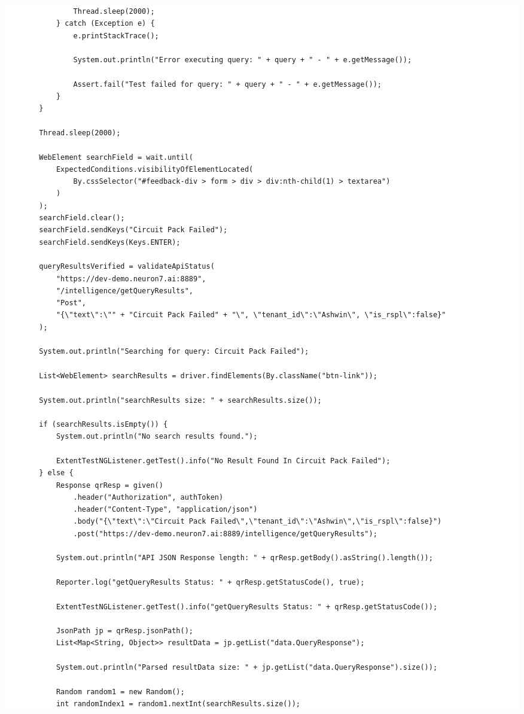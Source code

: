                     Thread.sleep(2000);
                } catch (Exception e) {
                    e.printStackTrace();

                    System.out.println("Error executing query: " + query + " - " + e.getMessage());

                    Assert.fail("Test failed for query: " + query + " - " + e.getMessage());
                }
            }

            Thread.sleep(2000);

            WebElement searchField = wait.until(
                ExpectedConditions.visibilityOfElementLocated(
                    By.cssSelector("#feedback-div > form > div > div:nth-child(1) > textarea")
                )
            );
            searchField.clear();
            searchField.sendKeys("Circuit Pack Failed");
            searchField.sendKeys(Keys.ENTER);

            queryResultsVerified = validateApiStatus(
                "https://dev-demo.neuron7.ai:8889",
                "/intelligence/getQueryResults",
                "Post",
                "{\"text\":\"" + "Circuit Pack Failed" + "\", \"tenant_id\":\"Ashwin\", \"is_rspl\":false}"
            );

            System.out.println("Searching for query: Circuit Pack Failed");

            List<WebElement> searchResults = driver.findElements(By.className("btn-link"));

            System.out.println("searchResults size: " + searchResults.size());

            if (searchResults.isEmpty()) {
                System.out.println("No search results found.");

                ExtentTestNGListener.getTest().info("No Result Found In Circuit Pack Failed");
            } else {
                Response qrResp = given()
                    .header("Authorization", authToken)
                    .header("Content-Type", "application/json")
                    .body("{\"text\":\"Circuit Pack Failed\",\"tenant_id\":\"Ashwin\",\"is_rspl\":false}")
                    .post("https://dev-demo.neuron7.ai:8889/intelligence/getQueryResults");

                System.out.println("API JSON Response length: " + qrResp.getBody().asString().length());

                Reporter.log("getQueryResults Status: " + qrResp.getStatusCode(), true);

                ExtentTestNGListener.getTest().info("getQueryResults Status: " + qrResp.getStatusCode());

                JsonPath jp = qrResp.jsonPath();
                List<Map<String, Object>> resultData = jp.getList("data.QueryResponse");

                System.out.println("Parsed resultData size: " + jp.getList("data.QueryResponse").size());

                Random random1 = new Random();
                int randomIndex1 = random1.nextInt(searchResults.size());
